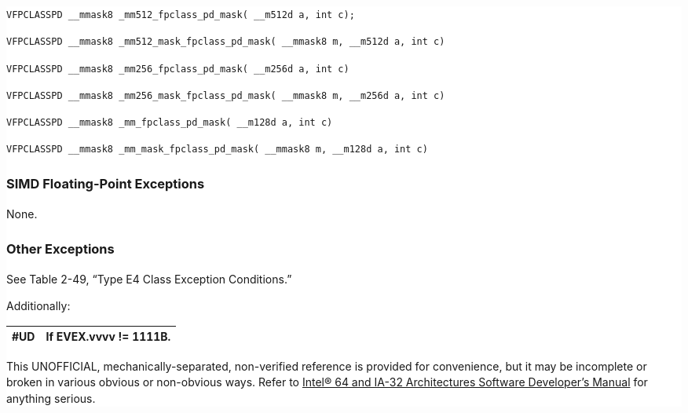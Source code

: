 ```
VFPCLASSPD __mmask8 _mm512_fpclass_pd_mask( __m512d a, int c);

```

```
VFPCLASSPD __mmask8 _mm512_mask_fpclass_pd_mask( __mmask8 m, __m512d a, int c)

```

```
VFPCLASSPD __mmask8 _mm256_fpclass_pd_mask( __m256d a, int c)

```

```
VFPCLASSPD __mmask8 _mm256_mask_fpclass_pd_mask( __mmask8 m, __m256d a, int c)

```

```
VFPCLASSPD __mmask8 _mm_fpclass_pd_mask( __m128d a, int c)

```

```
VFPCLASSPD __mmask8 _mm_mask_fpclass_pd_mask( __mmask8 m, __m128d a, int c)

```

### SIMD Floating-Point Exceptions

None.

### Other Exceptions

See Table 2-49, “Type E4 Class Exception Conditions.”

Additionally:

| #​​​UD | If EVEX.vvvv != 1111B. |
| ------ | ---------------------- |

This UNOFFICIAL, mechanically-separated, non-verified reference is provided for convenience, but it may be
incomplete or broken in various obvious or non-obvious
ways. Refer to [Intel® 64 and IA-32 Architectures Software Developer’s Manual](https://software.intel.com/en-us/download/intel-64-and-ia-32-architectures-sdm-combined-volumes-1-2a-2b-2c-2d-3a-3b-3c-3d-and-4) for anything serious.
